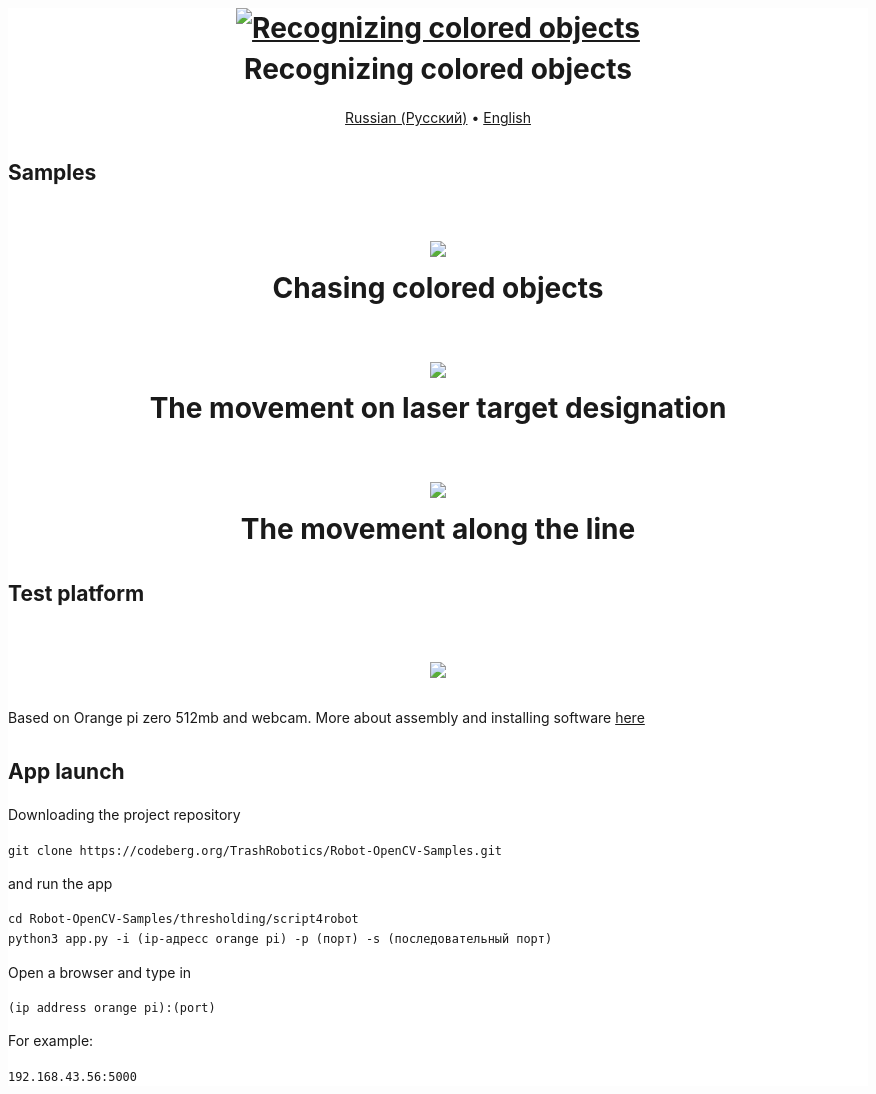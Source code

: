<h1 align="center">
  <a href="https://youtu.be/grqoGBd1ch0"><img src="https://codeberg.org/TrashRobotics/Robot-OpenCV-Samples/raw/branch/main/thresholding/img/thr.png" alt="Recognizing colored objects" width="800"></a>
  <br>
	Recognizing colored objects
  <br>
</h1>

<p align="center">
  <a href="https://codeberg.org/TrashRobotics/Robot-OpenCV-Samples/src/branch/main/thresholding/README.md">Russian (Русский)</a> •
  <a href="https://codeberg.org/TrashRobotics/Robot-OpenCV-Samples/src/branch/main/thresholding/README-en.md">English</a> 
</p>

## Samples
<h1 align="center">
  <img src="https://codeberg.org/TrashRobotics/Robot-OpenCV-Samples/raw/branch/main/thresholding/img/chs.png" width="800">
  <br>
	Chasing colored objects
  <br>
</h1>    

<h1 align="center">
  <img src="https://codeberg.org/TrashRobotics/Robot-OpenCV-Samples/raw/branch/main/thresholding/img/laser.png" width="800">
  <br>
	The movement on laser target designation
  <br>
</h1>

<h1 align="center">
  <img src="https://codeberg.org/TrashRobotics/Robot-OpenCV-Samples/raw/branch/main/thresholding/img/line.png" width="800">
  <br>
	The movement along the line
  <br>
</h1>

## Test platform
<h1 align="center">
  <a href=""><img src="https://codeberg.org/TrashRobotics/Robot-OpenCV-Samples/raw/branch/main/thresholding/img/cvbot.png" width="800"></a>
</h1>

Based on Orange pi zero 512mb and webcam. 
More about assembly and installing software [here](https://codeberg.org/TrashRobotics/CVbot)  

## App launch
Downloading the project repository
```shell
git clone https://codeberg.org/TrashRobotics/Robot-OpenCV-Samples.git
```
and run the app
```shell
cd Robot-OpenCV-Samples/thresholding/script4robot
python3 app.py -i (ip-адресс orange pi) -p (порт) -s (последовательный порт)
```
Open a browser and type in
```shell
(ip address orange pi):(port)
```
For example:
```shell
192.168.43.56:5000
```     